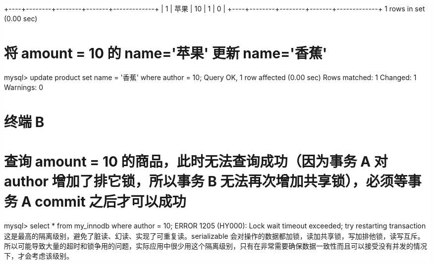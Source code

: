 +----+--------+--------+-------+-------------+
|  1 | 苹果   |     10 |     1 |           0 |
+----+--------+--------+-------+-------------+
1 rows in set (0.00 sec)

# 将 amount = 10 的 name='苹果' 更新 name='香蕉'
mysql> update product set name = '香蕉' where author = 10;
Query OK, 1 row affected (0.00 sec)
Rows matched: 1  Changed: 1  Warnings: 0
# 终端 B
# 查询 amount = 10 的商品，此时无法查询成功（因为事务 A 对 author 增加了排它锁，所以事务 B 无法再次增加共享锁），必须等事务 A commit 之后才可以成功
mysql> select * from my_innodb where author = 10;
ERROR 1205 (HY000): Lock wait timeout exceeded; try restarting transaction
这是最高的隔离级别，避免了脏读、幻读、实现了可重复读。serializable 会对操作的数据都加锁，读加共享锁，写加排他锁，读写互斥。所以可能导致大量的超时和锁争用的问题，实际应用中很少用这个隔离级别，只有在非常需要确保数据一致性而且可以接受没有并发的情况下，才会考虑该级别。